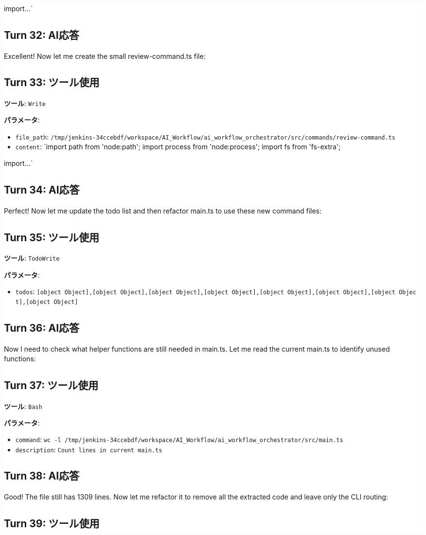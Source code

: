 import...`

## Turn 32: AI応答

Excellent! Now let me create the small review-command.ts file:

## Turn 33: ツール使用

**ツール**: `Write`

**パラメータ**:
- `file_path`: `/tmp/jenkins-34ccebdf/workspace/AI_Workflow/ai_workflow_orchestrator/src/commands/review-command.ts`
- `content`: `import path from 'node:path';
import process from 'node:process';
import fs from 'fs-extra';

import...`

## Turn 34: AI応答

Perfect! Now let me update the todo list and then refactor main.ts to use these new command files:

## Turn 35: ツール使用

**ツール**: `TodoWrite`

**パラメータ**:
- `todos`: `[object Object],[object Object],[object Object],[object Object],[object Object],[object Object],[object Object],[object Object]`

## Turn 36: AI応答

Now I need to check what helper functions are still needed in main.ts. Let me read the current main.ts to identify unused functions:

## Turn 37: ツール使用

**ツール**: `Bash`

**パラメータ**:
- `command`: `wc -l /tmp/jenkins-34ccebdf/workspace/AI_Workflow/ai_workflow_orchestrator/src/main.ts`
- `description`: `Count lines in current main.ts`

## Turn 38: AI応答

Good! The file still has 1309 lines. Now let me refactor it to remove all the extracted code and leave only the CLI routing:

## Turn 39: ツール使用
